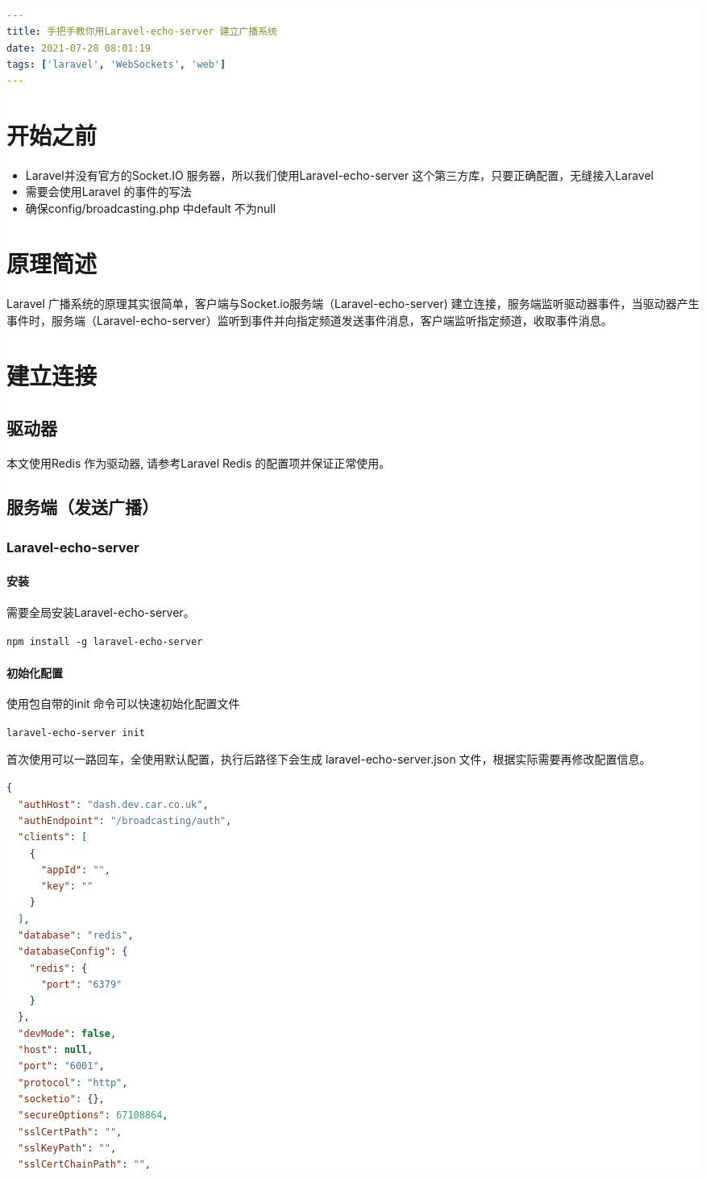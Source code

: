 ```yaml
---
title: 手把手教你用Laravel-echo-server 建立广播系统
date: 2021-07-28 08:01:19
tags: ['laravel', 'WebSockets', 'web']
---
```

# 开始之前
- Laravel并没有官方的Socket.IO 服务器，所以我们使用Laravel-echo-server 这个第三方库，只要正确配置，无缝接入Laravel
- 需要会使用Laravel 的事件的写法
- 确保config/broadcasting.php 中default 不为null
  
# 原理简述
Laravel 广播系统的原理其实很简单，客户端与Socket.io服务端（Laravel-echo-server) 建立连接，服务端监听驱动器事件，当驱动器产生事件时，服务端（Laravel-echo-server）监听到事件并向指定频道发送事件消息，客户端监听指定频道，收取事件消息。

# 建立连接
## 驱动器
本文使用Redis 作为驱动器, 请参考Laravel Redis 的配置项并保证正常使用。
## 服务端（发送广播）
### Laravel-echo-server
#### 安装
需要全局安装Laravel-echo-server。
```
npm install -g laravel-echo-server
```
#### 初始化配置
使用包自带的init 命令可以快速初始化配置文件
```
laravel-echo-server init
```
首次使用可以一路回车，全使用默认配置，执行后路径下会生成 laravel-echo-server.json 文件，根据实际需要再修改配置信息。
```json
{
  "authHost": "dash.dev.car.co.uk",
  "authEndpoint": "/broadcasting/auth",
  "clients": [
    {
      "appId": "",
      "key": ""
    }
  ],
  "database": "redis",
  "databaseConfig": {
    "redis": {
      "port": "6379"
    }
  },
  "devMode": false,
  "host": null,
  "port": "6001",
  "protocol": "http",
  "socketio": {},
  "secureOptions": 67108864,
  "sslCertPath": "",
  "sslKeyPath": "",
  "sslCertChainPath": "",
```